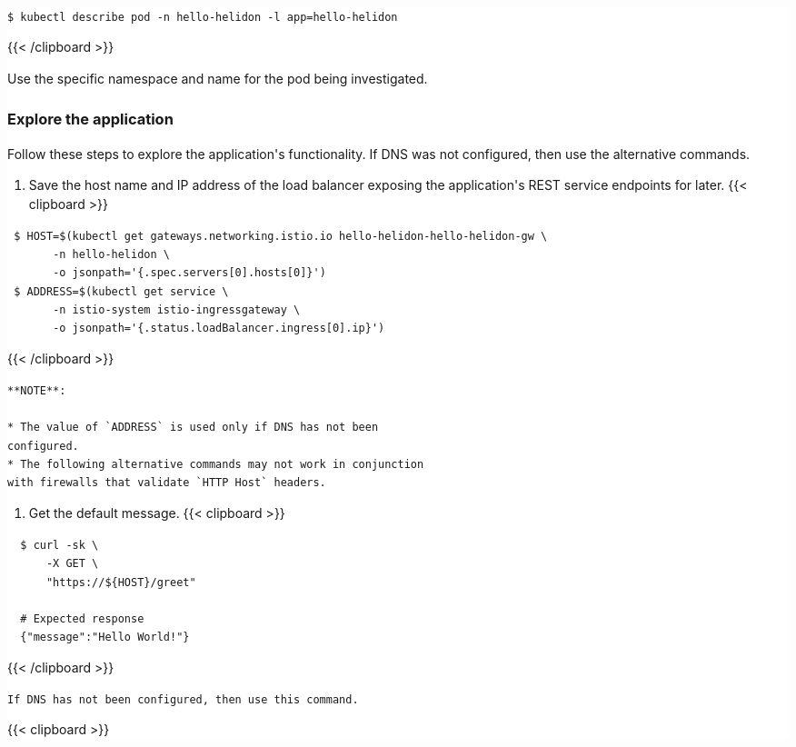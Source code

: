    ```
   $ kubectl describe pod -n hello-helidon -l app=hello-helidon
   ```

</div>
{{< /clipboard >}}

   Use the specific namespace and name for the pod being investigated.

### Explore the application

Follow these steps to explore the application's functionality.
If DNS was not configured, then use the alternative commands.

1.  Save the host name and IP address of the load balancer exposing the application's REST service endpoints for later.
{{< clipboard >}}
<div class="highlight">

   ```
    $ HOST=$(kubectl get gateways.networking.istio.io hello-helidon-hello-helidon-gw \
          -n hello-helidon \
          -o jsonpath='{.spec.servers[0].hosts[0]}')
    $ ADDRESS=$(kubectl get service \
          -n istio-system istio-ingressgateway \
          -o jsonpath='{.status.loadBalancer.ingress[0].ip}')
   ```

</div>
{{< /clipboard >}}

    **NOTE**:

    * The value of `ADDRESS` is used only if DNS has not been
    configured.
    * The following alternative commands may not work in conjunction
    with firewalls that validate `HTTP Host` headers.


1.  Get the default message.
{{< clipboard >}}
<div class="highlight">

  ```
    $ curl -sk \
        -X GET \
        "https://${HOST}/greet"

    # Expected response
    {"message":"Hello World!"}
  ```
</div>
{{< /clipboard >}}

    If DNS has not been configured, then use this command.

{{< clipboard >}}
<div class="highlight">
